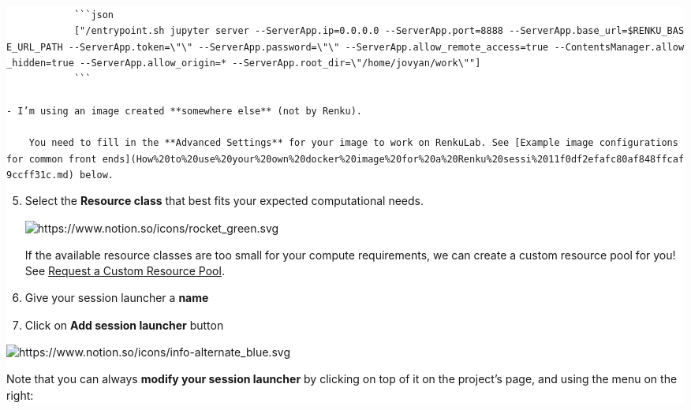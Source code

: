                 ```json
                ["/entrypoint.sh jupyter server --ServerApp.ip=0.0.0.0 --ServerApp.port=8888 --ServerApp.base_url=$RENKU_BASE_URL_PATH --ServerApp.token=\"\" --ServerApp.password=\"\" --ServerApp.allow_remote_access=true --ContentsManager.allow_hidden=true --ServerApp.allow_origin=* --ServerApp.root_dir=\"/home/jovyan/work\""]
                ```
                
    - I’m using an image created **somewhere else** (not by Renku).
        
        You need to fill in the **Advanced Settings** for your image to work on RenkuLab. See [Example image configurations for common front ends](How%20to%20use%20your%20own%20docker%20image%20for%20a%20Renku%20sessi%2011f0df2efafc80af848ffcaf9ccff31c.md) below.
        
    
5. Select the **Resource class** that best fits your expected computational needs.
    
    <aside>
    <img src="https://www.notion.so/icons/rocket_green.svg" alt="https://www.notion.so/icons/rocket_green.svg" width="40px" />
    
    If the available resource classes are too small for your compute requirements, we can create a custom resource pool for you! See [Request a Custom Resource Pool](Resource%20Pools%20&%20Classes%2011f0df2efafc802dbe05f4dcd375431f.md).
    
    </aside>
    
6. Give your session launcher a **name**
7. Click on **Add session launcher** button

<aside>
<img src="https://www.notion.so/icons/info-alternate_blue.svg" alt="https://www.notion.so/icons/info-alternate_blue.svg" width="40px" />

Note that you can always **modify your session launcher** by clicking on top of it on the project’s page, and using the menu on the right:
